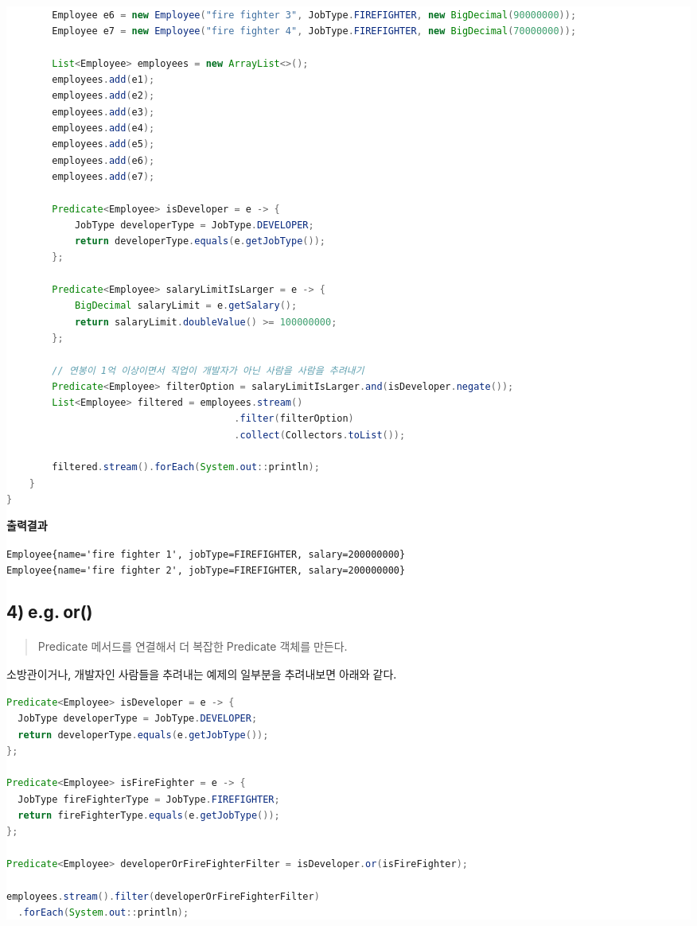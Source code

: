 ```java
		Employee e6 = new Employee("fire fighter 3", JobType.FIREFIGHTER, new BigDecimal(90000000));
		Employee e7 = new Employee("fire fighter 4", JobType.FIREFIGHTER, new BigDecimal(70000000));

		List<Employee> employees = new ArrayList<>();
		employees.add(e1);
		employees.add(e2);
		employees.add(e3);
		employees.add(e4);
		employees.add(e5);
		employees.add(e6);
		employees.add(e7);

		Predicate<Employee> isDeveloper = e -> {
			JobType developerType = JobType.DEVELOPER;
			return developerType.equals(e.getJobType());
		};

		Predicate<Employee> salaryLimitIsLarger = e -> {
			BigDecimal salaryLimit = e.getSalary();
			return salaryLimit.doubleValue() >= 100000000;
		};

		// 연봉이 1억 이상이면서 직업이 개발자가 아닌 사람을 사람을 추려내기
		Predicate<Employee> filterOption = salaryLimitIsLarger.and(isDeveloper.negate());
		List<Employee> filtered = employees.stream()
										.filter(filterOption)
										.collect(Collectors.toList());

		filtered.stream().forEach(System.out::println);
	}
}
```



**출력결과**

```plain
Employee{name='fire fighter 1', jobType=FIREFIGHTER, salary=200000000}
Employee{name='fire fighter 2', jobType=FIREFIGHTER, salary=200000000}
```



## 4) e.g. or()

> Predicate 메서드를 연결해서 더 복잡한 Predicate 객체를 만든다.  

소방관이거나, 개발자인 사람들을 추려내는 예제의 일부분을 추려내보면 아래와 같다.

```java
Predicate<Employee> isDeveloper = e -> {
  JobType developerType = JobType.DEVELOPER;
  return developerType.equals(e.getJobType());
};

Predicate<Employee> isFireFighter = e -> {
  JobType fireFighterType = JobType.FIREFIGHTER;
  return fireFighterType.equals(e.getJobType());
};

Predicate<Employee> developerOrFireFighterFilter = isDeveloper.or(isFireFighter);

employees.stream().filter(developerOrFireFighterFilter)
  .forEach(System.out::println);
```